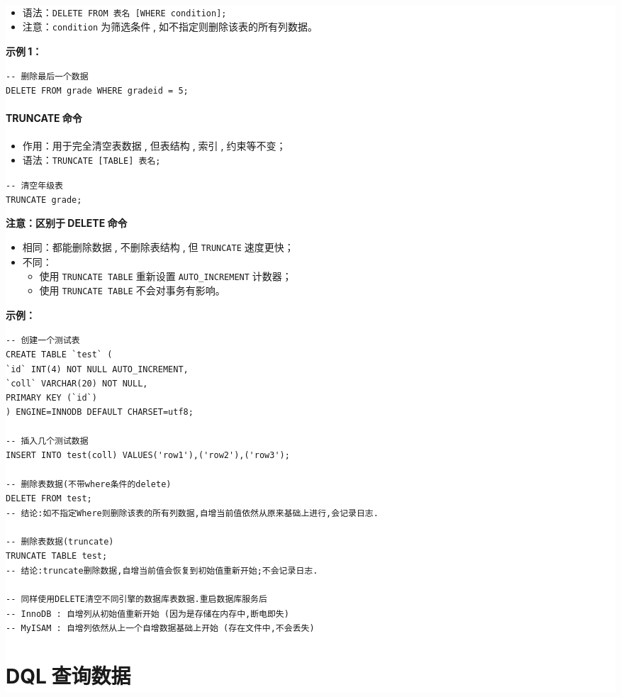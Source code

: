 - 语法：`DELETE FROM 表名 [WHERE condition];`
- 注意：`condition` 为筛选条件 , 如不指定则删除该表的所有列数据。

**示例 1：**

```mysql
-- 删除最后一个数据
DELETE FROM grade WHERE gradeid = 5;
```

#### TRUNCATE 命令

- 作用：用于完全清空表数据 , 但表结构 , 索引 , 约束等不变；
- 语法：`TRUNCATE [TABLE] 表名;`

```mysql
-- 清空年级表
TRUNCATE grade;
```

**注意：区别于 DELETE 命令**

- 相同：都能删除数据 , 不删除表结构 , 但 `TRUNCATE` 速度更快；
- 不同：
  - 使用 `TRUNCATE TABLE` 重新设置 `AUTO_INCREMENT` 计数器；
  - 使用 `TRUNCATE TABLE` 不会对事务有影响。

**示例：**

```mysql
-- 创建一个测试表
CREATE TABLE `test` (
`id` INT(4) NOT NULL AUTO_INCREMENT,
`coll` VARCHAR(20) NOT NULL,
PRIMARY KEY (`id`)
) ENGINE=INNODB DEFAULT CHARSET=utf8;

-- 插入几个测试数据
INSERT INTO test(coll) VALUES('row1'),('row2'),('row3');

-- 删除表数据(不带where条件的delete)
DELETE FROM test;
-- 结论:如不指定Where则删除该表的所有列数据,自增当前值依然从原来基础上进行,会记录日志.

-- 删除表数据(truncate)
TRUNCATE TABLE test;
-- 结论:truncate删除数据,自增当前值会恢复到初始值重新开始;不会记录日志.

-- 同样使用DELETE清空不同引擎的数据库表数据.重启数据库服务后
-- InnoDB : 自增列从初始值重新开始 (因为是存储在内存中,断电即失)
-- MyISAM : 自增列依然从上一个自增数据基础上开始 (存在文件中,不会丢失)
```

# DQL 查询数据

